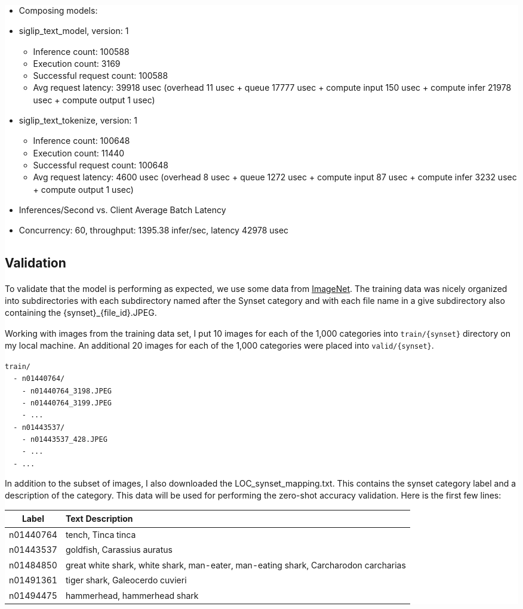   * Composing models: 
  * siglip_text_model, version: 1
      * Inference count: 100588
      * Execution count: 3169
      * Successful request count: 100588
      * Avg request latency: 39918 usec (overhead 11 usec + queue 17777 usec + compute input 150 usec + compute infer 21978 usec + compute output 1 usec)

  * siglip_text_tokenize, version: 1
      * Inference count: 100648
      * Execution count: 11440
      * Successful request count: 100648
      * Avg request latency: 4600 usec (overhead 8 usec + queue 1272 usec + compute input 87 usec + compute infer 3232 usec + compute output 1 usec)

* Inferences/Second vs. Client Average Batch Latency
* Concurrency: 60, throughput: 1395.38 infer/sec, latency 42978 usec


## Validation
To validate that the model is performing as expected, we use some data from
[ImageNet](https://www.kaggle.com/competitions/imagenet-object-localization-challenge).
The training data was nicely organized into subdirectories with each subdirectory
named after the Synset category and with each file name in a give subdirectory also
containing the {synset}_{file_id}.JPEG.

Working with images from the training data set, I put 10 images for each of the 1,000
categories into `train/{synset}` directory on my local machine. An additional
20 images for each of the 1,000 categories were placed into `valid/{synset}`.

```
train/
  - n01440764/
    - n01440764_3198.JPEG
    - n01440764_3199.JPEG
    - ...
  - n01443537/
    - n01443537_428.JPEG
    - ...
  - ...
```

In addition to the subset of images, I also downloaded the LOC_synset_mapping.txt. This
contains the synset category label and a description of the category. This data will be
used for performing the zero-shot accuracy validation. Here is the first
few lines:

| Label | Text Description |
| :----: | :-----------|
| n01440764 | tench, Tinca tinca |
| n01443537 | goldfish, Carassius auratus |
| n01484850 | great white shark, white shark, man-eater, man-eating shark, Carcharodon carcharias |
| n01491361 | tiger shark, Galeocerdo cuvieri |
| n01494475 | hammerhead, hammerhead shark |
